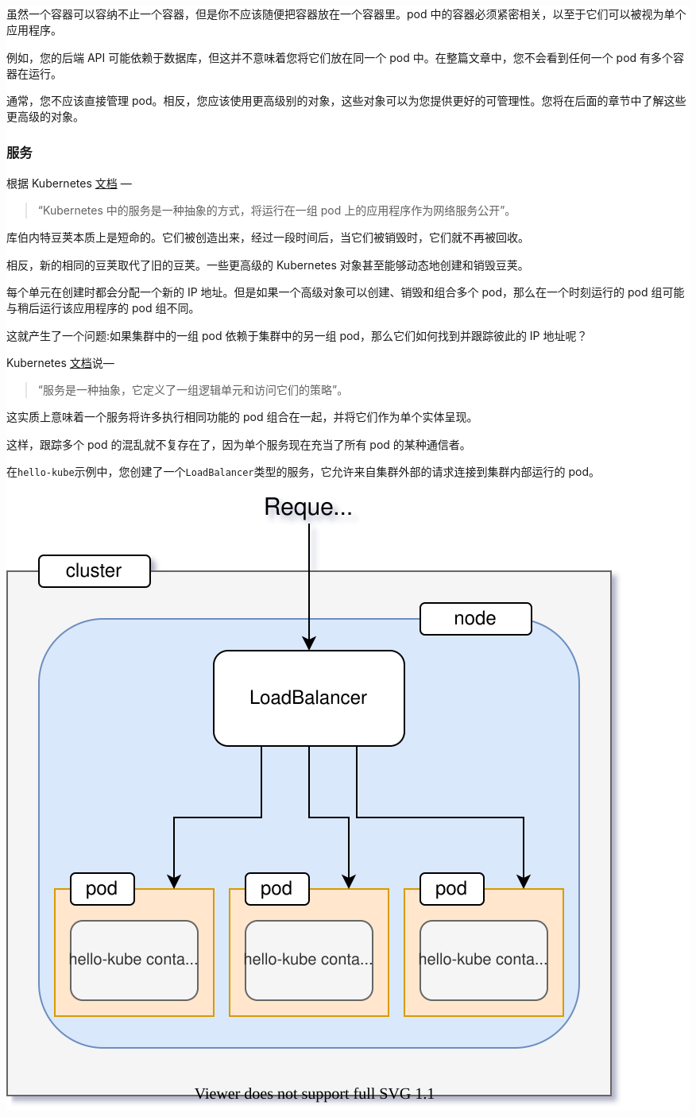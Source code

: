 虽然一个容器可以容纳不止一个容器，但是你不应该随便把容器放在一个容器里。pod 中的容器必须紧密相关，以至于它们可以被视为单个应用程序。

例如，您的后端 API 可能依赖于数据库，但这并不意味着您将它们放在同一个 pod 中。在整篇文章中，您不会看到任何一个 pod 有多个容器在运行。

通常，您不应该直接管理 pod。相反，您应该使用更高级别的对象，这些对象可以为您提供更好的可管理性。您将在后面的章节中了解这些更高级的对象。

### 服务

根据 Kubernetes [文档](https://kubernetes.io/docs/concepts/services-networking/service/) —

> “Kubernetes 中的服务是一种抽象的方式，将运行在一组 pod 上的应用程序作为网络服务公开”。

库伯内特豆荚本质上是短命的。它们被创造出来，经过一段时间后，当它们被销毁时，它们就不再被回收。

相反，新的相同的豆荚取代了旧的豆荚。一些更高级的 Kubernetes 对象甚至能够动态地创建和销毁豆荚。

每个单元在创建时都会分配一个新的 IP 地址。但是如果一个高级对象可以创建、销毁和组合多个 pod，那么在一个时刻运行的 pod 组可能与稍后运行该应用程序的 pod 组不同。

这就产生了一个问题:如果集群中的一组 pod 依赖于集群中的另一组 pod，那么它们如何找到并跟踪彼此的 IP 地址呢？

Kubernetes [文档](https://kubernetes.io/docs/concepts/services-networking/service/)说—

> “服务是一种抽象，它定义了一组逻辑单元和访问它们的策略”。

这实质上意味着一个服务将许多执行相同功能的 pod 组合在一起，并将它们作为单个实体呈现。

这样，跟踪多个 pod 的混乱就不复存在了，因为单个服务现在充当了所有 pod 的某种通信者。

在`hello-kube`示例中，您创建了一个`LoadBalancer`类型的服务，它允许来自集群外部的请求连接到集群内部运行的 pod。

![load-balancer-3](img/74a68bc2d134e7f2605b755046124dd0.png)